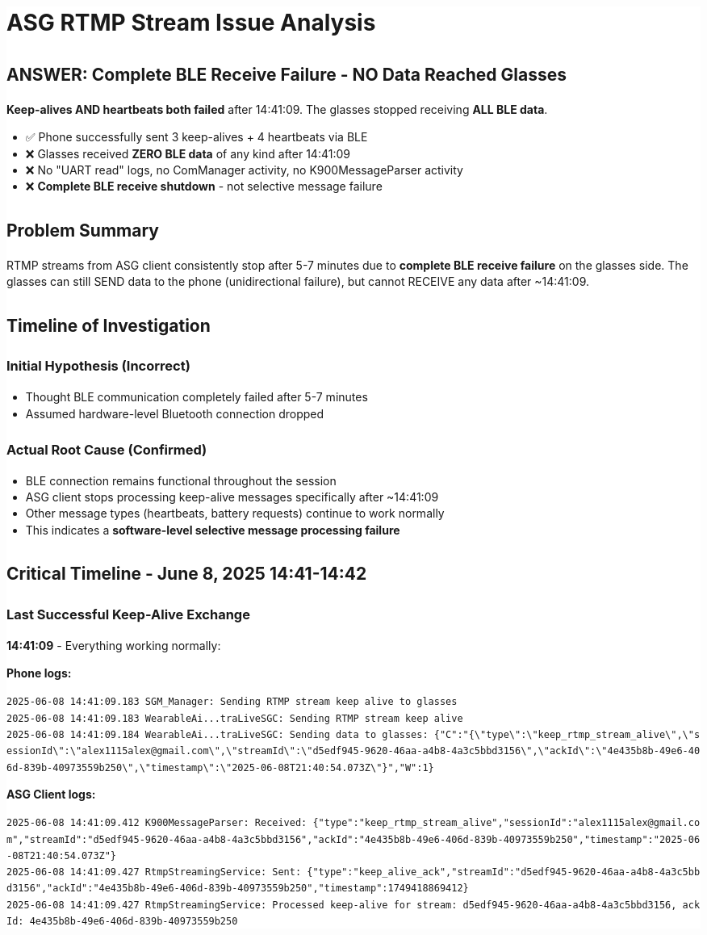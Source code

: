 # ASG RTMP Stream Issue Analysis

## **ANSWER: Complete BLE Receive Failure - NO Data Reached Glasses**

**Keep-alives AND heartbeats both failed** after 14:41:09. The glasses stopped receiving **ALL BLE data**.

- ✅ Phone successfully sent 3 keep-alives + 4 heartbeats via BLE
- ❌ Glasses received **ZERO BLE data** of any kind after 14:41:09
- ❌ No "UART read" logs, no ComManager activity, no K900MessageParser activity
- ❌ **Complete BLE receive shutdown** - not selective message failure

## Problem Summary
RTMP streams from ASG client consistently stop after 5-7 minutes due to **complete BLE receive failure** on the glasses side. The glasses can still SEND data to the phone (unidirectional failure), but cannot RECEIVE any data after ~14:41:09.

## Timeline of Investigation

### Initial Hypothesis (Incorrect)
- Thought BLE communication completely failed after 5-7 minutes
- Assumed hardware-level Bluetooth connection dropped

### Actual Root Cause (Confirmed)
- BLE connection remains functional throughout the session
- ASG client stops processing keep-alive messages specifically after ~14:41:09
- Other message types (heartbeats, battery requests) continue to work normally
- This indicates a **software-level selective message processing failure**

## Critical Timeline - June 8, 2025 14:41-14:42

### Last Successful Keep-Alive Exchange
**14:41:09** - Everything working normally:

**Phone logs:**
```
2025-06-08 14:41:09.183 SGM_Manager: Sending RTMP stream keep alive to glasses
2025-06-08 14:41:09.183 WearableAi...traLiveSGC: Sending RTMP stream keep alive
2025-06-08 14:41:09.184 WearableAi...traLiveSGC: Sending data to glasses: {"C":"{\"type\":\"keep_rtmp_stream_alive\",\"sessionId\":\"alex1115alex@gmail.com\",\"streamId\":\"d5edf945-9620-46aa-a4b8-4a3c5bbd3156\",\"ackId\":\"4e435b8b-49e6-406d-839b-40973559b250\",\"timestamp\":\"2025-06-08T21:40:54.073Z\"}","W":1}
```

**ASG Client logs:**
```
2025-06-08 14:41:09.412 K900MessageParser: Received: {"type":"keep_rtmp_stream_alive","sessionId":"alex1115alex@gmail.com","streamId":"d5edf945-9620-46aa-a4b8-4a3c5bbd3156","ackId":"4e435b8b-49e6-406d-839b-40973559b250","timestamp":"2025-06-08T21:40:54.073Z"}
2025-06-08 14:41:09.427 RtmpStreamingService: Sent: {"type":"keep_alive_ack","streamId":"d5edf945-9620-46aa-a4b8-4a3c5bbd3156","ackId":"4e435b8b-49e6-406d-839b-40973559b250","timestamp":1749418869412}
2025-06-08 14:41:09.427 RtmpStreamingService: Processed keep-alive for stream: d5edf945-9620-46aa-a4b8-4a3c5bbd3156, ackId: 4e435b8b-49e6-406d-839b-40973559b250
```

